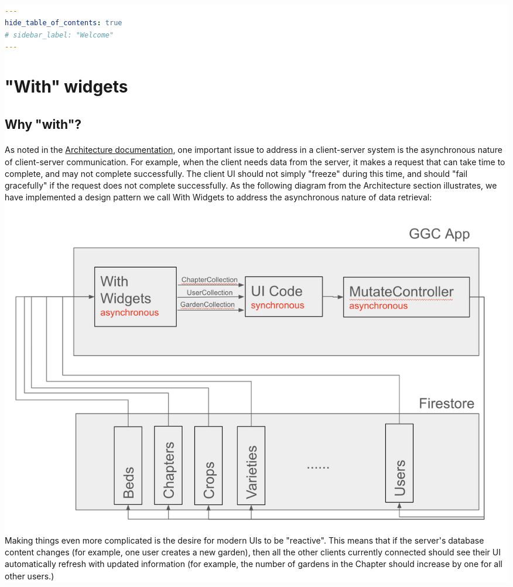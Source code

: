 ```yaml
---
hide_table_of_contents: true
# sidebar_label: "Welcome"
---
```


# "With" widgets

## Why "with"?

As noted in the [Architecture documentation](../architecture.md), one important issue to address in a client-server system is the asynchronous nature of client-server communication. For example, when the client needs data from the server, it makes a request that can take time to complete, and may not complete successfully.  The client UI should not simply "freeze" during this time, and should "fail gracefully" if the request does not complete successfully.  As the following diagram from the Architecture section illustrates, we have implemented a design pattern we call With Widgets to address the asynchronous nature of data retrieval:  

<img src="/img/develop/ggc-dataflow-diagram.png"/>

Making things even more complicated is the desire for modern UIs to be "reactive". This means that if the server's database content changes (for example, one user creates a new garden), then all the other clients currently connected should see their UI automatically refresh with updated information (for example, the number of gardens in the Chapter should increase by one for all other users.)
